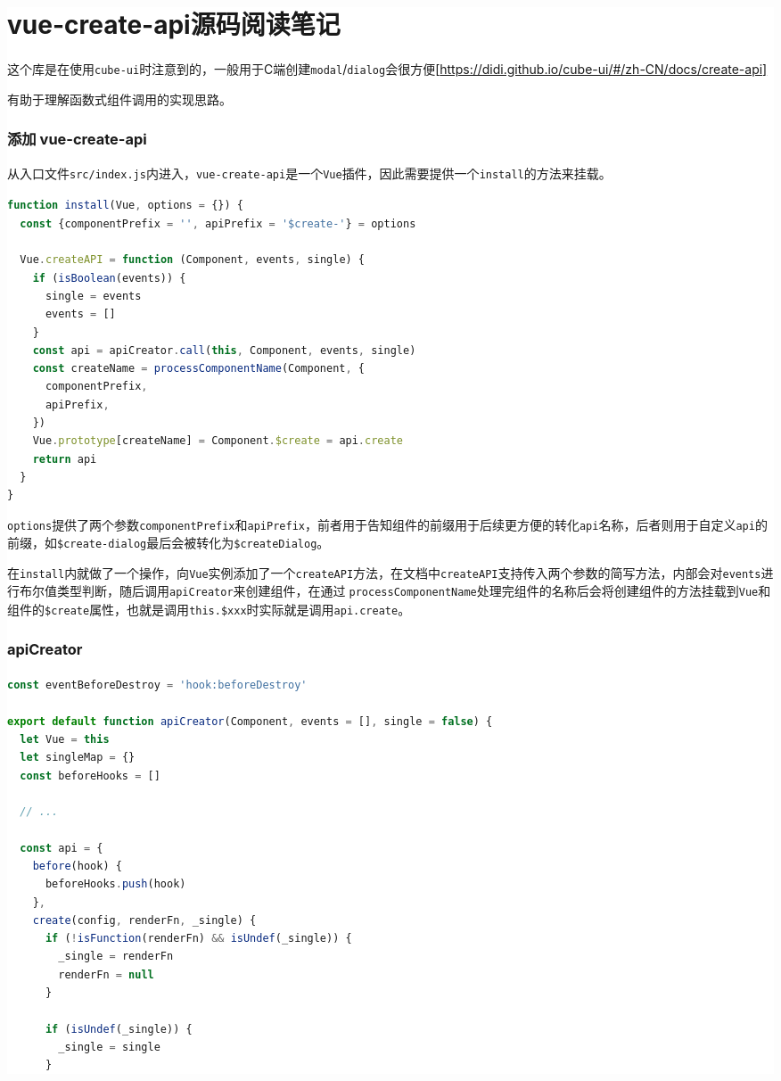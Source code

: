 # vue-create-api源码阅读笔记

这个库是在使用`cube-ui`时注意到的，一般用于C端创建`modal`/`dialog`会很方便[https://didi.github.io/cube-ui/#/zh-CN/docs/create-api]

有助于理解函数式组件调用的实现思路。

### 添加 vue-create-api

从入口文件`src/index.js`内进入，`vue-create-api`是一个`Vue`插件，因此需要提供一个`install`的方法来挂载。

```javascript
function install(Vue, options = {}) {
  const {componentPrefix = '', apiPrefix = '$create-'} = options

  Vue.createAPI = function (Component, events, single) {
    if (isBoolean(events)) {
      single = events
      events = []
    }
    const api = apiCreator.call(this, Component, events, single)
    const createName = processComponentName(Component, {
      componentPrefix,
      apiPrefix,
    })
    Vue.prototype[createName] = Component.$create = api.create
    return api
  }
}
```

`options`提供了两个参数`componentPrefix`和`apiPrefix`，前者用于告知组件的前缀用于后续更方便的转化`api`名称，后者则用于自定义`api`的前缀，如`$create-dialog`最后会被转化为`$createDialog`。

在`install`内就做了一个操作，向`Vue`实例添加了一个`createAPI`方法，在文档中`createAPI`支持传入两个参数的简写方法，内部会对`events`进行布尔值类型判断，随后调用`apiCreator`来创建组件，在通过
`processComponentName`处理完组件的名称后会将创建组件的方法挂载到`Vue`和组件的`$create`属性，也就是调用`this.$xxx`时实际就是调用`api.create`。

### apiCreator

```javascript
const eventBeforeDestroy = 'hook:beforeDestroy'

export default function apiCreator(Component, events = [], single = false) {
  let Vue = this
  let singleMap = {}
  const beforeHooks = []

  // ...

  const api = {
    before(hook) {
      beforeHooks.push(hook)
    },
    create(config, renderFn, _single) {
      if (!isFunction(renderFn) && isUndef(_single)) {
        _single = renderFn
        renderFn = null
      }

      if (isUndef(_single)) {
        _single = single
      }

```